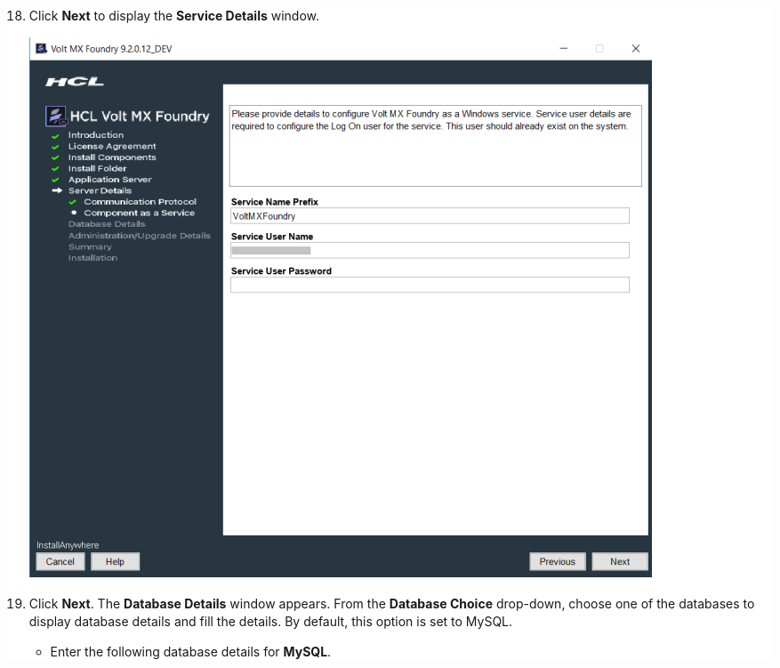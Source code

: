     
18. Click **Next** to display the **Service Details** window.
    
    ![](Resources/Images/Service_details_583x422.png)
    
19. Click **Next**. The **Database Details** window appears. From the **Database Choice** drop-down, choose one of the databases to display database details and fill the details. By default, this option is set to MySQL.  
    
    *   Enter the following database details for **MySQL**.
        
